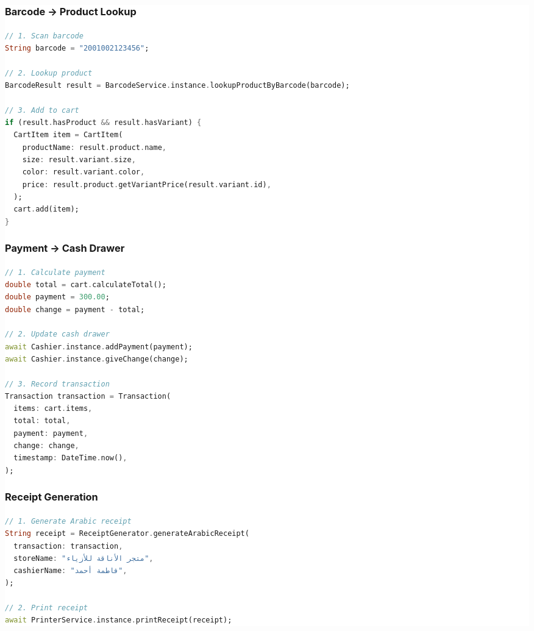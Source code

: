 ### **Barcode → Product Lookup**
```dart
// 1. Scan barcode
String barcode = "2001002123456";

// 2. Lookup product
BarcodeResult result = BarcodeService.instance.lookupProductByBarcode(barcode);

// 3. Add to cart
if (result.hasProduct && result.hasVariant) {
  CartItem item = CartItem(
    productName: result.product.name,
    size: result.variant.size,
    color: result.variant.color,
    price: result.product.getVariantPrice(result.variant.id),
  );
  cart.add(item);
}
```

### **Payment → Cash Drawer**
```dart
// 1. Calculate payment
double total = cart.calculateTotal();
double payment = 300.00;
double change = payment - total;

// 2. Update cash drawer
await Cashier.instance.addPayment(payment);
await Cashier.instance.giveChange(change);

// 3. Record transaction
Transaction transaction = Transaction(
  items: cart.items,
  total: total,
  payment: payment,
  change: change,
  timestamp: DateTime.now(),
);
```

### **Receipt Generation**
```dart
// 1. Generate Arabic receipt
String receipt = ReceiptGenerator.generateArabicReceipt(
  transaction: transaction,
  storeName: "متجر الأناقة للأزياء",
  cashierName: "فاطمة أحمد",
);

// 2. Print receipt
await PrinterService.instance.printReceipt(receipt);
```

